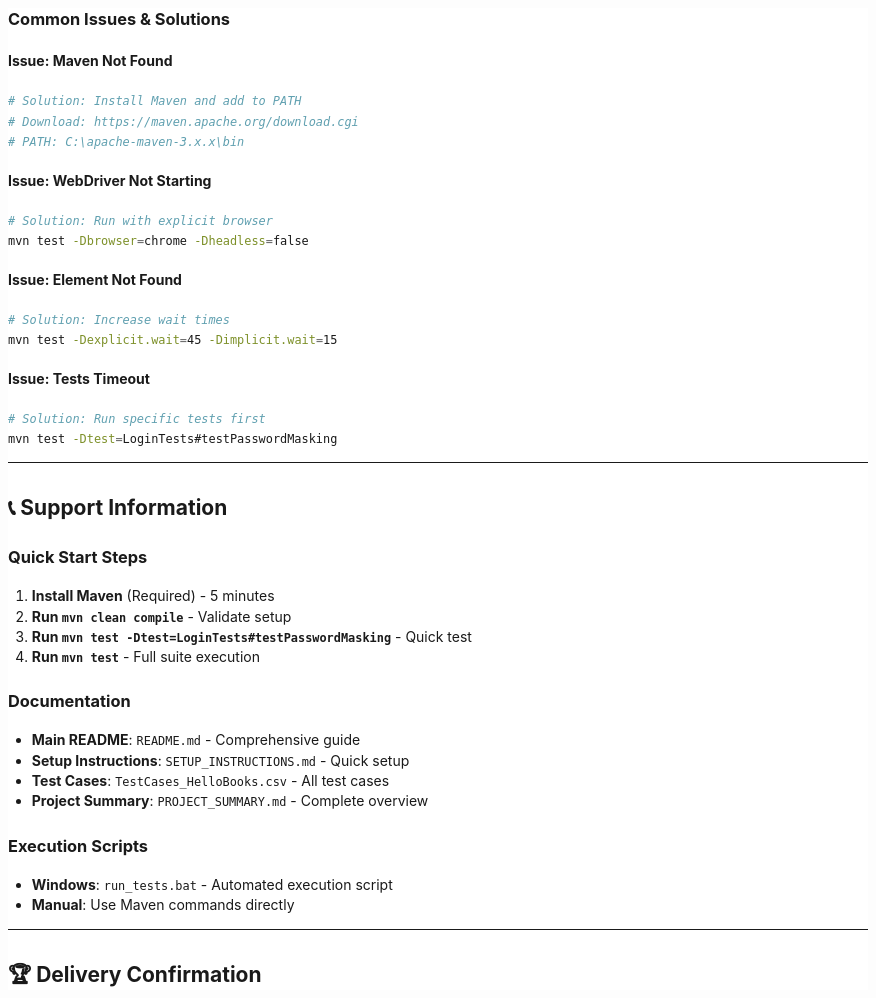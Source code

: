 ### **Common Issues & Solutions**

#### Issue: Maven Not Found
```bash
# Solution: Install Maven and add to PATH
# Download: https://maven.apache.org/download.cgi
# PATH: C:\apache-maven-3.x.x\bin
```

#### Issue: WebDriver Not Starting
```bash
# Solution: Run with explicit browser
mvn test -Dbrowser=chrome -Dheadless=false
```

#### Issue: Element Not Found
```bash
# Solution: Increase wait times
mvn test -Dexplicit.wait=45 -Dimplicit.wait=15
```

#### Issue: Tests Timeout
```bash
# Solution: Run specific tests first
mvn test -Dtest=LoginTests#testPasswordMasking
```

---

## 📞 Support Information

### **Quick Start Steps**
1. **Install Maven** (Required) - 5 minutes
2. **Run `mvn clean compile`** - Validate setup
3. **Run `mvn test -Dtest=LoginTests#testPasswordMasking`** - Quick test
4. **Run `mvn test`** - Full suite execution

### **Documentation**
- **Main README**: `README.md` - Comprehensive guide
- **Setup Instructions**: `SETUP_INSTRUCTIONS.md` - Quick setup
- **Test Cases**: `TestCases_HelloBooks.csv` - All test cases
- **Project Summary**: `PROJECT_SUMMARY.md` - Complete overview

### **Execution Scripts**
- **Windows**: `run_tests.bat` - Automated execution script
- **Manual**: Use Maven commands directly

---

## 🏆 Delivery Confirmation
